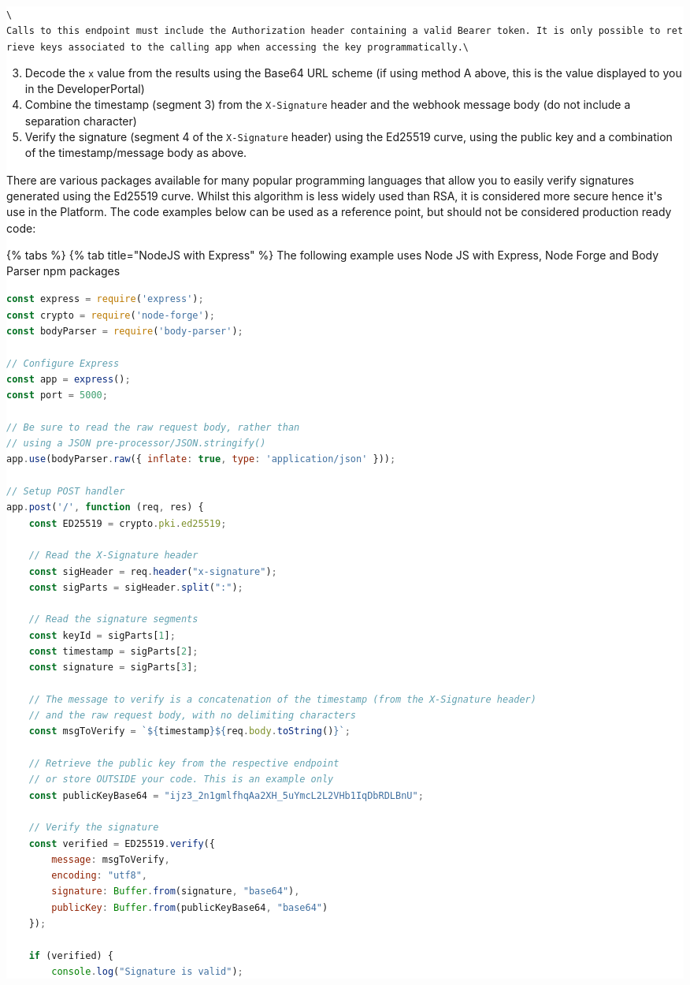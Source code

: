     \
    Calls to this endpoint must include the Authorization header containing a valid Bearer token. It is only possible to retrieve keys associated to the calling app when accessing the key programmatically.\

3. Decode the `x` value from the results using the Base64 URL scheme (if using method A above, this is the value displayed to you in the DeveloperPortal)
4. Combine the timestamp (segment 3) from the `X-Signature` header and the webhook message body (do not include a separation character)
5. Verify the signature (segment 4 of the `X-Signature` header) using the Ed25519 curve, using the public key and a combination of the timestamp/message body as above.

There are various packages available for many popular programming languages that allow you to easily verify signatures generated using the Ed25519 curve. Whilst this algorithm is less widely used than RSA, it is considered more secure hence it's use in the Platform. The code examples below can be used as a reference point, but should not be considered production ready code:

{% tabs %}
{% tab title="NodeJS with Express" %}
The following example uses Node JS with Express, Node Forge and Body Parser npm packages

```javascript
const express = require('express');
const crypto = require('node-forge');
const bodyParser = require('body-parser');

// Configure Express
const app = express();
const port = 5000;

// Be sure to read the raw request body, rather than
// using a JSON pre-processor/JSON.stringify()
app.use(bodyParser.raw({ inflate: true, type: 'application/json' }));

// Setup POST handler
app.post('/', function (req, res) {
    const ED25519 = crypto.pki.ed25519;

    // Read the X-Signature header
    const sigHeader = req.header("x-signature");
    const sigParts = sigHeader.split(":");
    
    // Read the signature segments
    const keyId = sigParts[1];
    const timestamp = sigParts[2];
    const signature = sigParts[3];

    // The message to verify is a concatenation of the timestamp (from the X-Signature header)
    // and the raw request body, with no delimiting characters
    const msgToVerify = `${timestamp}${req.body.toString()}`;

    // Retrieve the public key from the respective endpoint
    // or store OUTSIDE your code. This is an example only
    const publicKeyBase64 = "ijz3_2n1gmlfhqAa2XH_5uYmcL2L2VHb1IqDbRDLBnU";

    // Verify the signature
    const verified = ED25519.verify({
        message: msgToVerify,
        encoding: "utf8",
        signature: Buffer.from(signature, "base64"),
        publicKey: Buffer.from(publicKeyBase64, "base64")
    });

    if (verified) {
        console.log("Signature is valid");

```